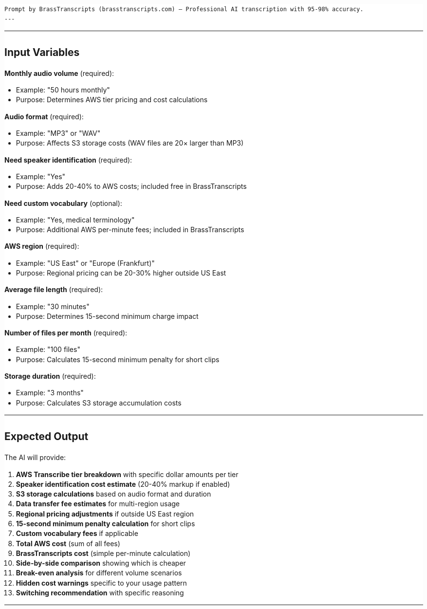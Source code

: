 ```
Prompt by BrassTranscripts (brasstranscripts.com) – Professional AI transcription with 95-98% accuracy.
---
```

---

## Input Variables

**Monthly audio volume** (required):
- Example: "50 hours monthly"
- Purpose: Determines AWS tier pricing and cost calculations

**Audio format** (required):
- Example: "MP3" or "WAV"
- Purpose: Affects S3 storage costs (WAV files are 20× larger than MP3)

**Need speaker identification** (required):
- Example: "Yes"
- Purpose: Adds 20-40% to AWS costs; included free in BrassTranscripts

**Need custom vocabulary** (optional):
- Example: "Yes, medical terminology"
- Purpose: Additional AWS per-minute fees; included in BrassTranscripts

**AWS region** (required):
- Example: "US East" or "Europe (Frankfurt)"
- Purpose: Regional pricing can be 20-30% higher outside US East

**Average file length** (required):
- Example: "30 minutes"
- Purpose: Determines 15-second minimum charge impact

**Number of files per month** (required):
- Example: "100 files"
- Purpose: Calculates 15-second minimum penalty for short clips

**Storage duration** (required):
- Example: "3 months"
- Purpose: Calculates S3 storage accumulation costs

---

## Expected Output

The AI will provide:

1. **AWS Transcribe tier breakdown** with specific dollar amounts per tier
2. **Speaker identification cost estimate** (20-40% markup if enabled)
3. **S3 storage calculations** based on audio format and duration
4. **Data transfer fee estimates** for multi-region usage
5. **Regional pricing adjustments** if outside US East region
6. **15-second minimum penalty calculation** for short clips
7. **Custom vocabulary fees** if applicable
8. **Total AWS cost** (sum of all fees)
9. **BrassTranscripts cost** (simple per-minute calculation)
10. **Side-by-side comparison** showing which is cheaper
11. **Break-even analysis** for different volume scenarios
12. **Hidden cost warnings** specific to your usage pattern
13. **Switching recommendation** with specific reasoning

---